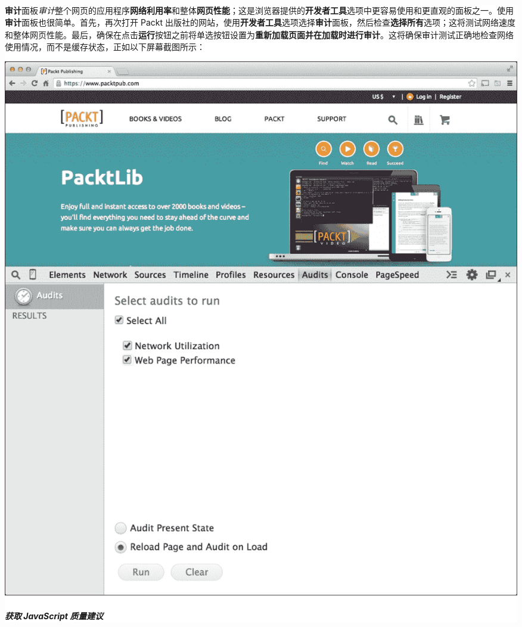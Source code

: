**审计**面板*审计*整个网页的应用程序**网络利用率**和整体**网页性能**；这是浏览器提供的**开发者工具**选项中更容易使用和更直观的面板之一。使用**审计**面板也很简单。首先，再次打开 Packt 出版社的网站，使用**开发者工具**选项选择**审计**面板，然后检查**选择所有**选项；这将测试网络速度和整体网页性能。最后，确保在点击**运行**按钮之前将单选按钮设置为**重新加载页面并在加载时进行审计**。这将确保审计测试正确地检查网络使用情况，而不是缓存状态，正如以下屏幕截图所示：

![与 Audits 面板交互](img/7296OS_04_21.jpg)

##### 获取 JavaScript 质量建议
